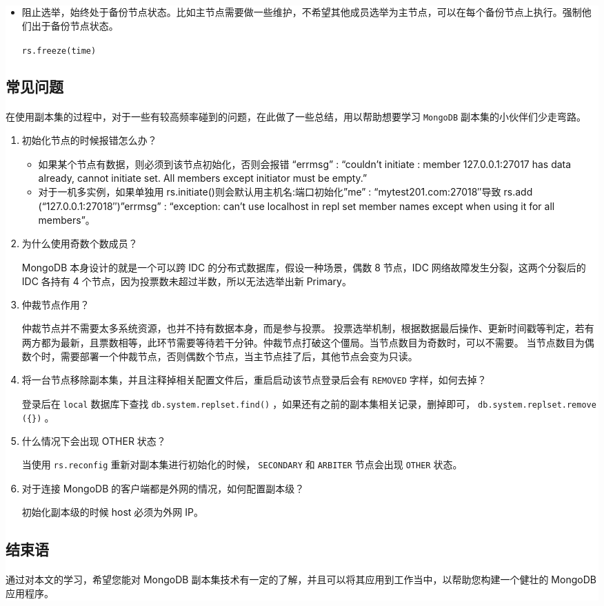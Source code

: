 *   阻止选举，始终处于备份节点状态。比如主节点需要做一些维护，不希望其他成员选举为主节点，可以在每个备份节点上执行。强制他们出于备份节点状态。

    ```
    rs.freeze(time) 
    ```

## 常见问题

在使用副本集的过程中，对于一些有较高频率碰到的问题，在此做了一些总结，用以帮助想要学习 `MongoDB` 副本集的小伙伴们少走弯路。

1.  初始化节点的时候报错怎么办？

    *   如果某个节点有数据，则必须到该节点初始化，否则会报错 “errmsg” : “couldn’t initiate : member 127.0.0.1:27017 has data already, cannot initiate set. All members except initiator must be empty.”
    *   对于一机多实例，如果单独用 rs.initiate()则会默认用主机名:端口初始化”me” : “mytest201.com:27018″导致 rs.add (“127.0.0.1:27018″)”errmsg” : “exception: can’t use localhost in repl set member names except when using it for all members”。
2.  为什么使用奇数个数成员？

    MongoDB 本身设计的就是一个可以跨 IDC 的分布式数据库，假设一种场景，偶数 8 节点，IDC 网络故障发生分裂，这两个分裂后的 IDC 各持有 4 个节点，因为投票数未超过半数，所以无法选举出新 Primary。

3.  仲裁节点作用？

    仲裁节点并不需要太多系统资源，也并不持有数据本身，而是参与投票。 投票选举机制，根据数据最后操作、更新时间戳等判定，若有两方都为最新，且票数相等，此环节需要等待若干分钟。仲裁节点打破这个僵局。当节点数目为奇数时，可以不需要。 当节点数目为偶数个时，需要部署一个仲裁节点，否则偶数个节点，当主节点挂了后，其他节点会变为只读。

4.  将一台节点移除副本集，并且注释掉相关配置文件后，重启启动该节点登录后会有 `REMOVED` 字样，如何去掉？

    登录后在 `local` 数据库下查找 `db.system.replset.find()` ，如果还有之前的副本集相关记录，删掉即可， `db.system.replset.remove({})` 。

5.  什么情况下会出现 OTHER 状态？

    当使用 `rs.reconfig` 重新对副本集进行初始化的时候， `SECONDARY` 和 `ARBITER` 节点会出现 `OTHER` 状态。

6.  对于连接 MongoDB 的客户端都是外网的情况，如何配置副本级？

    初始化副本级的时候 host 必须为外网 IP。

## 结束语

通过对本文的学习，希望您能对 MongoDB 副本集技术有一定的了解，并且可以将其应用到工作当中，以帮助您构建一个健壮的 MongoDB 应用程序。
